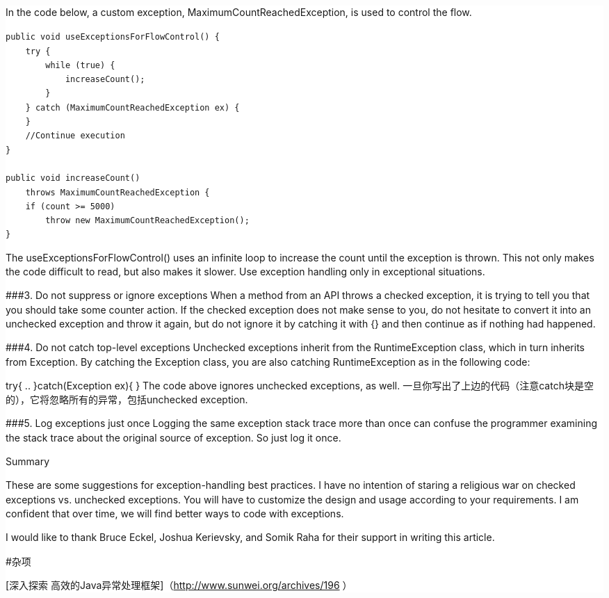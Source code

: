 In the code below, a custom exception, MaximumCountReachedException, is used to control the flow.

	public void useExceptionsForFlowControl() {
	    try {
	        while (true) {
	            increaseCount();
	        }
	    } catch (MaximumCountReachedException ex) {
	    }
	    //Continue execution
	}

	public void increaseCount()
	    throws MaximumCountReachedException {
	    if (count >= 5000)
	        throw new MaximumCountReachedException();
	}
The useExceptionsForFlowControl() uses an infinite loop to increase the count until the exception is thrown. This not only makes the code difficult to read, but also makes it slower. Use exception handling only in exceptional situations.

###3. Do not suppress or ignore exceptions
When a method from an API throws a checked exception, it is trying to tell you that you should take some counter action. If the checked exception does not make sense to you, do not hesitate to convert it into an unchecked exception and throw it again, but do not ignore it by catching it with {} and then continue as if nothing had happened.

###4. Do not catch top-level exceptions
Unchecked exceptions inherit from the RuntimeException class, which in turn inherits from Exception. By catching the Exception class, you are also catching RuntimeException as in the following code:

try{
..
}catch(Exception ex){
}
The code above ignores unchecked exceptions, as well.
一旦你写出了上边的代码（注意catch块是空的），它将忽略所有的异常，包括unchecked exception.

###5. Log exceptions just once
Logging the same exception stack trace more than once can confuse the programmer examining the stack trace about the original source of exception. So just log it once.

Summary

These are some suggestions for exception-handling best practices. I have no intention of staring a religious war on checked exceptions vs. unchecked exceptions. You will have to customize the design and usage according to your requirements. I am confident that over time, we will find better ways to code with exceptions.

I would like to thank Bruce Eckel, Joshua Kerievsky, and Somik Raha for their support in writing this article.


#杂项

[深入探索 高效的Java异常处理框架]（http://www.sunwei.org/archives/196 ）
